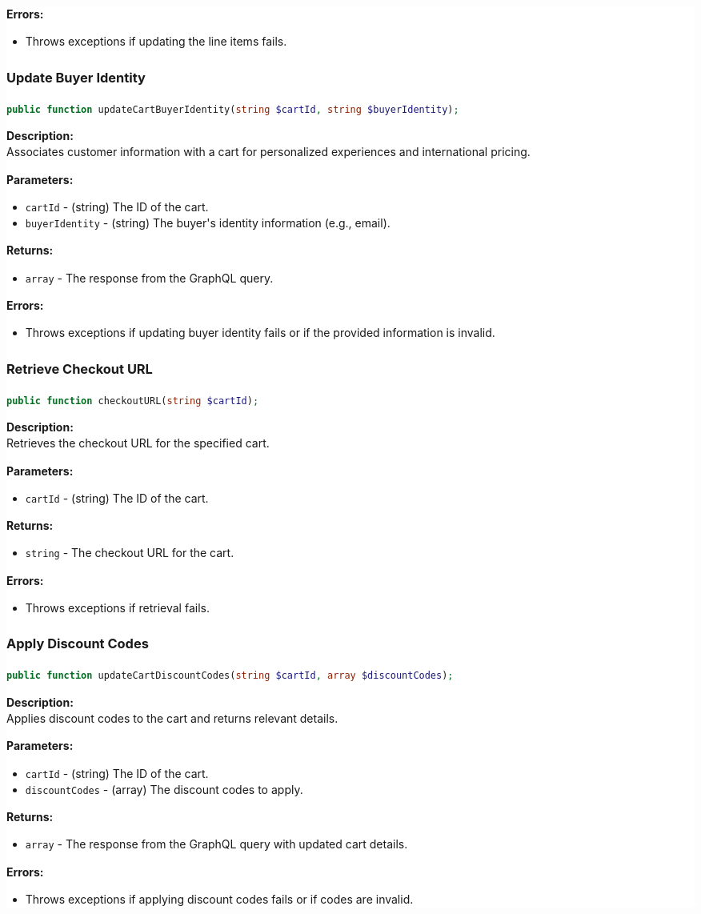 **Errors:**
- Throws exceptions if updating the line items fails.

### Update Buyer Identity

```php
public function updateCartBuyerIdentity(string $cartId, string $buyerIdentity);
```

**Description:**  
Associates customer information with a cart for personalized experiences and international pricing.

**Parameters:**
- `cartId` - (string) The ID of the cart.
- `buyerIdentity` - (string) The buyer's identity information (e.g., email).

**Returns:**
- `array` - The response from the GraphQL query.

**Errors:**
- Throws exceptions if updating buyer identity fails or if the provided information is invalid.

### Retrieve Checkout URL

```php
public function checkoutURL(string $cartId);
```

**Description:**  
Retrieves the checkout URL for the specified cart.

**Parameters:**
- `cartId` - (string) The ID of the cart.

**Returns:**
- `string` - The checkout URL for the cart.

**Errors:**
- Throws exceptions if retrieval fails.

### Apply Discount Codes

```php
public function updateCartDiscountCodes(string $cartId, array $discountCodes);
```

**Description:**  
Applies discount codes to the cart and returns relevant details.

**Parameters:**
- `cartId` - (string) The ID of the cart.
- `discountCodes` - (array) The discount codes to apply.

**Returns:**
- `array` - The response from the GraphQL query with updated cart details.

**Errors:**
- Throws exceptions if applying discount codes fails or if codes are invalid.
